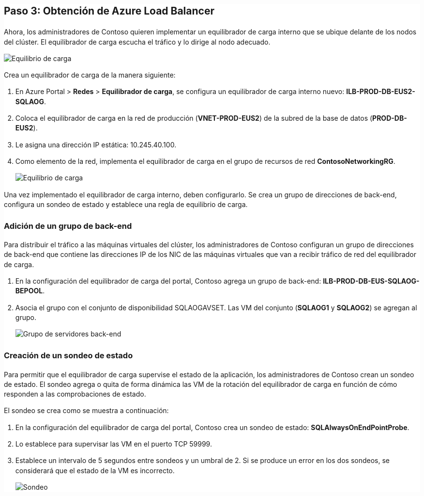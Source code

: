 ## <a name="step-3-deploy-the-azure-load-balancer"></a>Paso 3: Obtención de Azure Load Balancer

Ahora, los administradores de Contoso quieren implementar un equilibrador de carga interno que se ubique delante de los nodos del clúster. El equilibrador de carga escucha el tráfico y lo dirige al nodo adecuado.

![Equilibrio de carga](media/contoso-migration-rehost-vm-sql-ag/architecture-lb.png)

Crea un equilibrador de carga de la manera siguiente:

1. En Azure Portal > **Redes** > **Equilibrador de carga**, se configura un equilibrador de carga interno nuevo: **ILB-PROD-DB-EUS2-SQLAOG**.
2. Coloca el equilibrador de carga en la red de producción (**VNET-PROD-EUS2**) de la subred de la base de datos (**PROD-DB-EUS2**).
3. Le asigna una dirección IP estática: 10.245.40.100.
4. Como elemento de la red, implementa el equilibrador de carga en el grupo de recursos de red **ContosoNetworkingRG**.

    ![Equilibrio de carga](media/contoso-migration-rehost-vm-sql-ag/lb-create.png)

Una vez implementado el equilibrador de carga interno, deben configurarlo. Se crea un grupo de direcciones de back-end, configura un sondeo de estado y establece una regla de equilibrio de carga.

### <a name="add-a-back-end-pool"></a>Adición de un grupo de back-end

Para distribuir el tráfico a las máquinas virtuales del clúster, los administradores de Contoso configuran un grupo de direcciones de back-end que contiene las direcciones IP de los NIC de las máquinas virtuales que van a recibir tráfico de red del equilibrador de carga.

1. En la configuración del equilibrador de carga del portal, Contoso agrega un grupo de back-end: **ILB-PROD-DB-EUS-SQLAOG-BEPOOL**.
2. Asocia el grupo con el conjunto de disponibilidad SQLAOGAVSET. Las VM del conjunto (**SQLAOG1** y **SQLAOG2**) se agregan al grupo.

    ![Grupo de servidores back-end](media/contoso-migration-rehost-vm-sql-ag/backend-pool.png)

### <a name="create-a-health-probe"></a>Creación de un sondeo de estado

Para permitir que el equilibrador de carga supervise el estado de la aplicación, los administradores de Contoso crean un sondeo de estado. El sondeo agrega o quita de forma dinámica las VM de la rotación del equilibrador de carga en función de cómo responden a las comprobaciones de estado.

El sondeo se crea como se muestra a continuación:

1. En la configuración del equilibrador de carga del portal, Contoso crea un sondeo de estado: **SQLAlwaysOnEndPointProbe**.
2. Lo establece para supervisar las VM en el puerto TCP 59999.
3. Establece un intervalo de 5 segundos entre sondeos y un umbral de 2. Si se produce un error en los dos sondeos, se considerará que el estado de la VM es incorrecto.

    ![Sondeo](media/contoso-migration-rehost-vm-sql-ag/nlb-probe.png)

